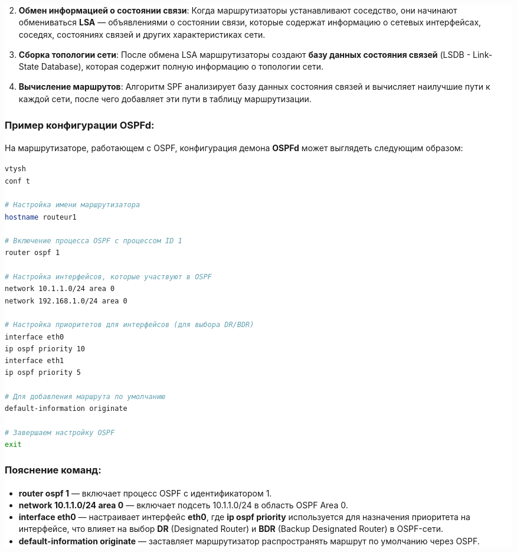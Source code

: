 2. **Обмен информацией о состоянии связи**:
   Когда маршрутизаторы устанавливают соседство, они начинают обмениваться **LSA** — объявлениями о состоянии связи, которые содержат информацию о сетевых интерфейсах, соседях, состояниях связей и других характеристиках сети.

3. **Сборка топологии сети**:
   После обмена LSA маршрутизаторы создают **базу данных состояния связей** (LSDB - Link-State Database), которая содержит полную информацию о топологии сети.

4. **Вычисление маршрутов**:
   Алгоритм SPF анализирует базу данных состояния связей и вычисляет наилучшие пути к каждой сети, после чего добавляет эти пути в таблицу маршрутизации.

### Пример конфигурации OSPFd:

На маршрутизаторе, работающем с OSPF, конфигурация демона **OSPFd** может выглядеть следующим образом:

```bash
vtysh
conf t

# Настройка имени маршрутизатора
hostname routeur1

# Включение процесса OSPF с процессом ID 1
router ospf 1

# Настройка интерфейсов, которые участвуют в OSPF
network 10.1.1.0/24 area 0
network 192.168.1.0/24 area 0

# Настройка приоритетов для интерфейсов (для выбора DR/BDR)
interface eth0
ip ospf priority 10
interface eth1
ip ospf priority 5

# Для добавления маршрута по умолчанию
default-information originate

# Завершаем настройку OSPF
exit
```

### Пояснение команд:
- **router ospf 1** — включает процесс OSPF с идентификатором 1.
- **network 10.1.1.0/24 area 0** — включает подсеть 10.1.1.0/24 в область OSPF Area 0.
- **interface eth0** — настраивает интерфейс **eth0**, где **ip ospf priority** используется для назначения приоритета на интерфейсе, что влияет на выбор **DR** (Designated Router) и **BDR** (Backup Designated Router) в OSPF-сети.
- **default-information originate** — заставляет маршрутизатор распространять маршрут по умолчанию через OSPF.
